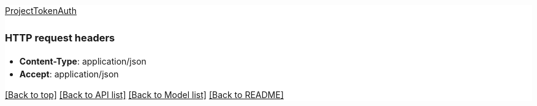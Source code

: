 [ProjectTokenAuth](../README.md#ProjectTokenAuth)

### HTTP request headers

- **Content-Type**: application/json
- **Accept**: application/json

[[Back to top]](#) [[Back to API list]](../README.md#documentation-for-api-endpoints) [[Back to Model list]](../README.md#documentation-for-models) [[Back to README]](../README.md)
